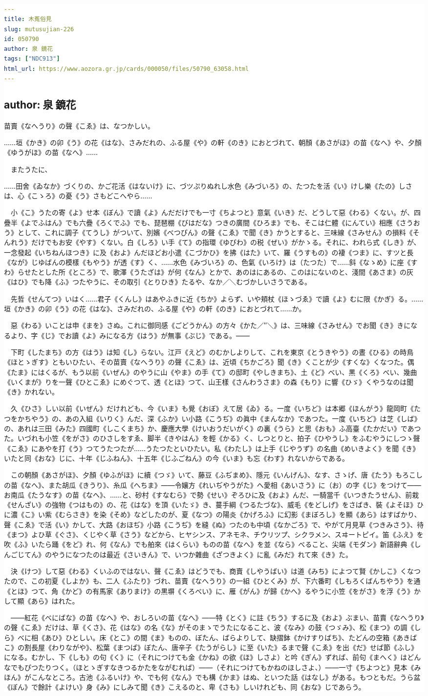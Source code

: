 ```yaml
---
title: 木菟俗見
slug: mutusujian-226
id: 050790
author: 泉 鏡花
tags: ["NDC913"]
html_url: https://www.aozora.gr.jp/cards/000050/files/50790_63058.html
---
```


## author: 泉 鏡花

苗賣《なへうり》の聲《こゑ》は、なつかしい。


……垣《かき》の卯《う》の花《はな》、さみだれの、ふる屋《や》の軒《のき》におとづれて、朝顏《あさがほ》の苗《なへ》や、夕顏《ゆうがほ》の苗《なへ》……



　またうたに、


……田舍《ゐなか》づくりの、かご花活《はないけ》に、づツぷりぬれし水色《みづいろ》の、たつたを活《い》けし樂《たの》しさは、心《こゝろ》の憂《う》さもどこへやら……



　小《こ》うたの寄《よ》せ本《ぼん》で讀《よ》んだだけでも一寸《ちよつと》意氣《いき》だ、どうして惡《わる》くない。が、四疊半《よでふはん》でも六疊《ろくでふ》でも、琵琶棚《びはだな》つきの廣間《ひろま》でも、そこは仁體《にんてい》相應《さうおう》として、これに調子《てうし》がついて、別嬪《べつぴん》の聲《こゑ》で聞《き》かうとすると、三味線《さみせん》の損料《そんれう》だけでもお安《やす》くない。白《しろ》い手《て》の指環《ゆびわ》の税《ぜい》がかゝる。それに、われら式《しき》が、一念發起《いちねんほつき》に及《およ》んだほどお小遣《こづかひ》を拂《はた》いて、羅《うすもの》の褄《つま》に、すツと長《なが》じゆばんの模樣《もやう》が透《す》く、……水色《みづいろ》の、色氣《いろけ》は（たつた）で……斜《なゝめ》に座《すわ》らせたとした所《ところ》で、歌澤《うたざは》が何《なん》とかで、あのはにあるの、このはにないのと、淺間《あさま》の灰《はひ》でも降《ふ》つたやうに、その取引《とりひき》たるや、なか／＼むづかしいさうである。

　先哲《せんてつ》いはく……君子《くんし》はあやふきに近《ちか》よらず、いや頬杖《ほゝづゑ》で讀《よ》むに限《かぎ》る。……垣《かき》の卯《う》の花《はな》、さみだれの、ふる屋《や》の軒《のき》におとづれて……か。

　惡《わる》いことは申《まを》さぬ。これに御同感《ごどうかん》の方々《かた／″＼》は、三味線《さみせん》でお聞《き》きになるより、字《じ》でお讀《よ》みになる方《はう》が無事《ぶじ》である。――

　下町《したまち》の方《はう》は知《し》らない。江戸《えど》のむかしよりして、これを東京《とうきやう》の晝《ひる》の時鳥《ほとゝぎす》ともいひたい、その苗賣《なへうり》の聲《こゑ》は、近頃《ちかごろ》聞《き》くことが少《すくな》くなつた。偶《たま》にはくるが、もう以前《いぜん》のやうに山《やま》の手《て》の邸町《やしきまち》、土《ど》べい、黒《くろ》べい、幾曲《いくまが》りを一聲《ひとこゑ》にめぐつて、透《とほ》つて、山王樣《さんわうさま》の森《もり》に響《ひゞ》くやうなのは聞《き》かれない。

　久《ひさ》しい以前《いぜん》だけれども、今《いま》も覺《おぼ》えて居《ゐ》る。一度《いちど》は本郷《ほんがう》龍岡町《たつをかちやう》の、あの入組《いりく》んだ、深《ふか》い小路《こうぢ》の眞中《まんなか》であつた。一度《いちど》は芝《しば》の、あれは三田《みた》四國町《しこくまち》か、慶應大學《けいおうだいがく》の裏《うら》と思《おも》ふ高臺《たかだい》であつた。いづれも小笠《をがさ》のひさしをすゑ、脚半《きやはん》を輕《かる》く、しつとりと、拍子《ひやうし》をふむやうにしつゝ聲《こゑ》にあやを打《う》つてうたつたが……うたつたといひたい。私《わたし》は上手《じやうず》の名曲《めいきよく》を聞《き》いたと同《おな》じに、十年《じふねん》、十五年《じふごねん》の今《いま》も忘《わす》れないからである。

　この朝顏《あさがほ》、夕顏《ゆふがほ》に續《つゞ》いて、藤豆《ふぢまめ》、隱元《いんげん》、なす、さゝげ、唐《たう》もろこしの苗《なへ》、また胡瓜《きうり》、糸瓜《へちま》――令孃方《れいぢやうがた》へ愛相《あいさう》に（お）の字《じ》をつけて――お南瓜《たうなす》の苗《なへ》、……と、砂村《すなむら》で勢《せい》ぞろひに及《およ》んだ、一騎當千《いつきたうせん》、前栽《せんざい》の強物《つはもの》の、花《はな》を頂《いたゞ》き、蔓手綱《つるたづな》、威毛《をどしげ》をさばき、裝《よそほ》ひに濃《こ》い紫《むらさき》を染《そめ》などしたのが、夏《なつ》の陽炎《かげろふ》に幻影《まぼろし》を顯《あら》はすばかり、聲《こゑ》で活《い》かして、大路《おほぢ》小路《こうぢ》を縫《ぬ》つたのも中頃《なかごろ》で、やがて月見草《つきみさう》、待《まつ》よひ草《ぐさ》、くじやく草《さう》などから、ヒヤシンス、アネモネ、チウリツプ、シクラメン、スヰートピイ。笛《ふえ》を吹《ふ》いたら踊《をど》れ、何《なん》でも舶來《はくらい》ものの苗《なへ》を並《なら》べること、尖端《モダン》新語辭典《しんごじてん》のやうになつたのは最近《さいきん》で、いつか雜曲《ざつきよく》に亂《みだ》れて來《き》た。

　決《けつ》して惡《わる》くいふのではない、聲《こゑ》はどうでも、商賣《しやうばい》は道《みち》によつて賢《かしこ》くなつたので、この初夏《しよか》も、二人《ふたり》づれ、苗賣《なへうり》の一組《ひとくみ》が、下六番町《しもろくばんちやう》を通《とほ》つて、角《かど》の有馬家《ありまけ》の黒塀《くろべい》に、雁《がん》が歸《かへ》るやうに小笠《をがさ》を浮《う》かして顯《あら》はれた。

　――紅花《べにばな》の苗《なへ》や、おしろいの苗《なへ》――特《とく》に註《ちう》するに及《およ》ぶまい、苗賣《なへうり》の聲《こゑ》だけは、草《くさ》、花《はな》の名《な》がそのまゝでうたになること、波《なみ》の鼓《つゞみ》、松《まつ》の調《しら》べに相《あひ》ひとしい。床《とこ》の間《ま》ものの、ぼたん、ばらよりして、缺摺鉢《かけすりばち》、たどんの空箱《あきばこ》の割長屋《わりながや》、松葉《まつば》ぼたん、唐辛子《たうがらし》に至《いた》るまで聲《こゑ》を出《だ》せば節《ふし》になる。むかし、下《しも》の句《く》に（それにつけても金《かね》の欲《ほ》しさよ）と吟《ぎん》ずれば、前句《まへく》はどんなでもぴつたりつく。（ほとゝぎすなきつるかたをながむれば）――（それにつけてもかねのほしさよ、）――一寸《ちよつと》見本《みほん》がこんなところ。古池《ふるいけ》や、でも何《なん》でも構《かま》はぬ、といつた話《はなし》がある。もつともだ。うら盆《ぼん》で餘計《よけい》身《み》にしみて聞《き》こえるのと、卑《さも》しいけれども、同《おな》じであらう。
